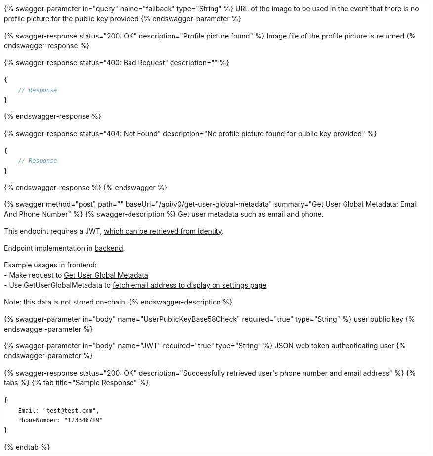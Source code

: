 {% swagger-parameter in="query" name="fallback" type="String" %}
URL of the image to be used in the event that there is no profile picture for the public key provided
{% endswagger-parameter %}

{% swagger-response status="200: OK" description="Profile picture found" %}
Image file of the profile picture is returned
{% endswagger-response %}

{% swagger-response status="400: Bad Request" description="" %}
```javascript
{
    // Response
}
```
{% endswagger-response %}

{% swagger-response status="404: Not Found" description="No profile picture found for public key provided" %}
```javascript
{
    // Response
}
```
{% endswagger-response %}
{% endswagger %}

{% swagger method="post" path="" baseUrl="/api/v0/get-user-global-metadata" summary="Get User Global Metadata: Email And Phone Number" %}
{% swagger-description %}
Get user metadata such as email and phone.&#x20;

This endpoint requires a JWT, [which can be retrieved from Identity](../../../identity/iframe-api/endpoints.md#jwt).

Endpoint implementation in [backend](https://github.com/deso-protocol/backend/blob/709cbfbc62cf3a0e6d56c393e555fc277c93fb76/routes/user.go#L1646).

Example usages in frontend:\
&#x20; \- Make request to [Get User Global Metadata](https://github.com/deso-protocol/frontend/blob/e006beb72867f6d48a78adb1d126c66144a4298c/src/app/backend-api.service.ts#L1637)\
&#x20; \- Use GetUserGlobalMetadata to [fetch email address to display on settings page](https://github.com/deso-protocol/frontend/blob/e006beb72867f6d48a78adb1d126c66144a4298c/src/app/settings/settings.component.ts#L45)

Note: this data is not stored on-chain.
{% endswagger-description %}

{% swagger-parameter in="body" name="UserPublicKeyBase58Check" required="true" type="String" %}
user public key
{% endswagger-parameter %}

{% swagger-parameter in="body" name="JWT" required="true" type="String" %}
JSON web token authenticating user
{% endswagger-parameter %}

{% swagger-response status="200: OK" description="Successfully retrieved user's phone number and email address" %}
{% tabs %}
{% tab title="Sample Response" %}
```json5
{
    Email: "test@test.com",
    PhoneNumber: "123346789"
}
```
{% endtab %}
